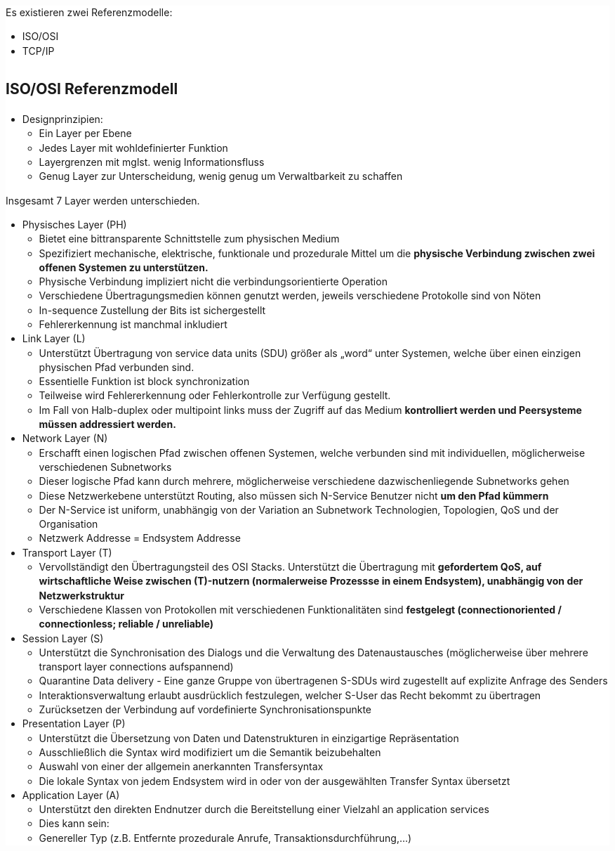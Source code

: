 Es existieren zwei Referenzmodelle:
* ISO/OSI
* TCP/IP

## ISO/OSI Referenzmodell
* Designprinzipien:
  * Ein Layer per Ebene
  * Jedes Layer mit wohldefinierter Funktion
  * Layergrenzen mit mglst. wenig Informationsfluss
  * Genug Layer zur Unterscheidung, wenig genug um Verwaltbarkeit zu schaffen

Insgesamt 7 Layer werden unterschieden.
* Physisches Layer (PH)
  * Bietet eine bittransparente Schnittstelle zum physischen Medium
  * Spezifiziert mechanische, elektrische, funktionale und prozedurale Mittel um die **physische Verbindung zwischen zwei offenen Systemen zu unterstützen.**
  * Physische Verbindung impliziert nicht die verbindungsorientierte Operation
  * Verschiedene Übertragungsmedien können genutzt werden, jeweils verschiedene Protokolle sind von Nöten
  * In-sequence Zustellung der Bits ist sichergestellt
  * Fehlererkennung ist manchmal inkludiert
* Link Layer (L)
  * Unterstützt Übertragung von service data units (SDU) größer als „word“ unter Systemen, welche über einen einzigen physischen Pfad verbunden sind.
  * Essentielle Funktion ist block synchronization
  * Teilweise wird Fehlererkennung oder Fehlerkontrolle zur Verfügung gestellt.
  * Im Fall von Halb-duplex oder multipoint links muss der Zugriff auf das Medium **kontrolliert werden und Peersysteme müssen addressiert werden.**
* Network Layer (N)
  * Erschafft einen logischen Pfad zwischen offenen Systemen, welche verbunden sind mit individuellen, möglicherweise verschiedenen Subnetworks
  * Dieser logische Pfad kann durch mehrere, möglicherweise verschiedene dazwischenliegende Subnetworks gehen
  * Diese Netzwerkebene unterstützt Routing, also müssen sich N-Service Benutzer nicht **um den Pfad kümmern**
  * Der N-Service ist uniform, unabhängig von der Variation an Subnetwork Technologien, Topologien, QoS und der Organisation
  * Netzwerk Addresse = Endsystem Addresse
* Transport Layer (T)
  * Vervollständigt den Übertragungsteil des OSI Stacks. Unterstützt die Übertragung mit **gefordertem QoS, auf wirtschaftliche Weise zwischen (T)-nutzern (normalerweise Prozessse in einem Endsystem), unabhängig von der Netzwerkstruktur**
  * Verschiedene Klassen von Protokollen mit verschiedenen Funktionalitäten sind **festgelegt (connectionoriented / connectionless; reliable / unreliable)**
* Session Layer (S)
  * Unterstützt die Synchronisation des Dialogs und die Verwaltung des Datenaustausches (möglicherweise über mehrere transport layer connections aufspannend)
  * Quarantine Data delivery - Eine ganze Gruppe von übertragenen S-SDUs wird zugestellt auf explizite Anfrage des Senders
  * Interaktionsverwaltung erlaubt ausdrücklich festzulegen, welcher S-User das Recht bekommt zu übertragen
  * Zurücksetzen der Verbindung auf vordefinierte Synchronisationspunkte
* Presentation Layer (P)
  * Unterstützt die Übersetzung von Daten und Datenstrukturen in einzigartige Repräsentation
  * Ausschließlich die Syntax wird modifiziert um die Semantik beizubehalten
  * Auswahl von einer der allgemein anerkannten Transfersyntax
  * Die lokale Syntax von jedem Endsystem wird in oder von der ausgewählten Transfer Syntax übersetzt
* Application Layer (A)
  * Unterstützt den direkten Endnutzer durch die Bereitstellung einer Vielzahl an application services
  * Dies kann sein:
  * Genereller Typ (z.B. Entfernte prozedurale Anrufe, Transaktionsdurchführung,...)